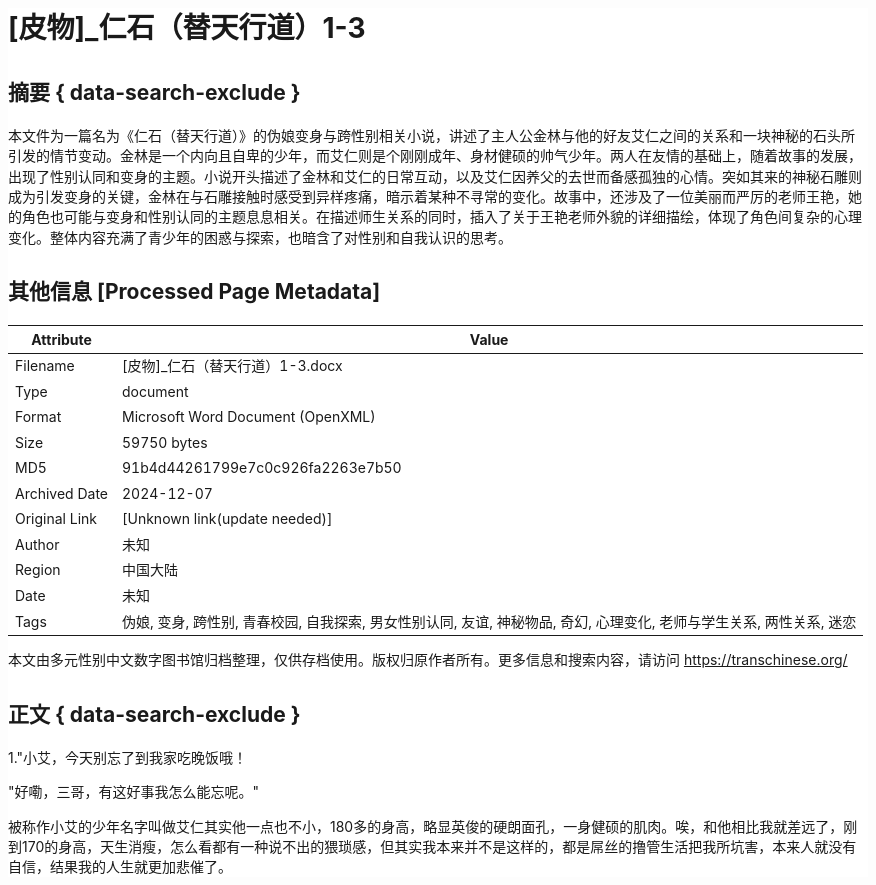 # [皮物]_仁石（替天行道）1-3



## 摘要  { data-search-exclude }


本文件为一篇名为《仁石（替天行道）》的伪娘变身与跨性别相关小说，讲述了主人公金林与他的好友艾仁之间的关系和一块神秘的石头所引发的情节变动。金林是一个内向且自卑的少年，而艾仁则是个刚刚成年、身材健硕的帅气少年。两人在友情的基础上，随着故事的发展，出现了性别认同和变身的主题。小说开头描述了金林和艾仁的日常互动，以及艾仁因养父的去世而备感孤独的心情。突如其来的神秘石雕则成为引发变身的关键，金林在与石雕接触时感受到异样疼痛，暗示着某种不寻常的变化。故事中，还涉及了一位美丽而严厉的老师王艳，她的角色也可能与变身和性别认同的主题息息相关。在描述师生关系的同时，插入了关于王艳老师外貌的详细描绘，体现了角色间复杂的心理变化。整体内容充满了青少年的困惑与探索，也暗含了对性别和自我认识的思考。



## 其他信息 [Processed Page Metadata]

| Attribute       | Value                                  |
|-----------------|----------------------------------------|
| Filename        | [皮物]_仁石（替天行道）1-3.docx                             |
| Type            | document                                 |
| Format          | Microsoft Word Document (OpenXML)                               |
| Size            | 59750 bytes                           |
| MD5             | 91b4d44261799e7c0c926fa2263e7b50                                  |
| Archived Date   | 2024-12-07                             |
| Original Link   | [Unknown link(update needed)]                         |
| Author          | 未知                               |
| Region          | 中国大陆                               |
| Date            | 未知                                 |
| Tags            | 伪娘, 变身, 跨性别, 青春校园, 自我探索, 男女性别认同, 友谊, 神秘物品, 奇幻, 心理变化, 老师与学生关系, 两性关系, 迷恋                                 |

本文由多元性别中文数字图书馆归档整理，仅供存档使用。版权归原作者所有。更多信息和搜索内容，请访问 <https://transchinese.org/>


## 正文 { data-search-exclude }


1."小艾，今天别忘了到我家吃晚饭哦！



"好嘞，三哥，有这好事我怎么能忘呢。"





被称作小艾的少年名字叫做艾仁其实他一点也不小，180多的身高，略显英俊的硬朗面孔，一身健硕的肌肉。唉，和他相比我就差远了，刚到170的身高，天生消瘦，怎么看都有一种说不出的猥琐感，但其实我本来并不是这样的，都是屌丝的撸管生活把我所坑害，本来人就没有自信，结果我的人生就更加悲催了。

